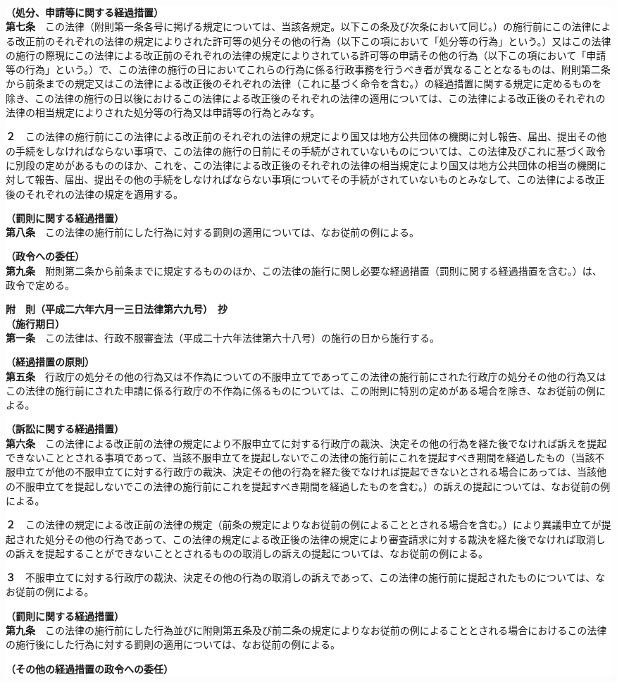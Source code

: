 **（処分、申請等に関する経過措置）**  
**第七条**　この法律（附則第一条各号に掲げる規定については、当該各規定。以下この条及び次条において同じ。）の施行前にこの法律による改正前のそれぞれの法律の規定によりされた許可等の処分その他の行為（以下この項において「処分等の行為」という。）又はこの法律の施行の際現にこの法律による改正前のそれぞれの法律の規定によりされている許可等の申請その他の行為（以下この項において「申請等の行為」という。）で、この法律の施行の日においてこれらの行為に係る行政事務を行うべき者が異なることとなるものは、附則第二条から前条までの規定又はこの法律による改正後のそれぞれの法律（これに基づく命令を含む。）の経過措置に関する規定に定めるものを除き、この法律の施行の日以後におけるこの法律による改正後のそれぞれの法律の適用については、この法律による改正後のそれぞれの法律の相当規定によりされた処分等の行為又は申請等の行為とみなす。  
  
**２**　この法律の施行前にこの法律による改正前のそれぞれの法律の規定により国又は地方公共団体の機関に対し報告、届出、提出その他の手続をしなければならない事項で、この法律の施行の日前にその手続がされていないものについては、この法律及びこれに基づく政令に別段の定めがあるもののほか、これを、この法律による改正後のそれぞれの法律の相当規定により国又は地方公共団体の相当の機関に対して報告、届出、提出その他の手続をしなければならない事項についてその手続がされていないものとみなして、この法律による改正後のそれぞれの法律の規定を適用する。  
  
**（罰則に関する経過措置）**  
**第八条**　この法律の施行前にした行為に対する罰則の適用については、なお従前の例による。  
  
**（政令への委任）**  
**第九条**　附則第二条から前条までに規定するもののほか、この法律の施行に関し必要な経過措置（罰則に関する経過措置を含む。）は、政令で定める。  
  
**附　則（平成二六年六月一三日法律第六九号）　抄**  
**（施行期日）**  
**第一条**　この法律は、行政不服審査法（平成二十六年法律第六十八号）の施行の日から施行する。  
  
**（経過措置の原則）**  
**第五条**　行政庁の処分その他の行為又は不作為についての不服申立てであってこの法律の施行前にされた行政庁の処分その他の行為又はこの法律の施行前にされた申請に係る行政庁の不作為に係るものについては、この附則に特別の定めがある場合を除き、なお従前の例による。  
  
**（訴訟に関する経過措置）**  
**第六条**　この法律による改正前の法律の規定により不服申立てに対する行政庁の裁決、決定その他の行為を経た後でなければ訴えを提起できないこととされる事項であって、当該不服申立てを提起しないでこの法律の施行前にこれを提起すべき期間を経過したもの（当該不服申立てが他の不服申立てに対する行政庁の裁決、決定その他の行為を経た後でなければ提起できないとされる場合にあっては、当該他の不服申立てを提起しないでこの法律の施行前にこれを提起すべき期間を経過したものを含む。）の訴えの提起については、なお従前の例による。  
  
**２**　この法律の規定による改正前の法律の規定（前条の規定によりなお従前の例によることとされる場合を含む。）により異議申立てが提起された処分その他の行為であって、この法律の規定による改正後の法律の規定により審査請求に対する裁決を経た後でなければ取消しの訴えを提起することができないこととされるものの取消しの訴えの提起については、なお従前の例による。  
  
**３**　不服申立てに対する行政庁の裁決、決定その他の行為の取消しの訴えであって、この法律の施行前に提起されたものについては、なお従前の例による。  
  
**（罰則に関する経過措置）**  
**第九条**　この法律の施行前にした行為並びに附則第五条及び前二条の規定によりなお従前の例によることとされる場合におけるこの法律の施行後にした行為に対する罰則の適用については、なお従前の例による。  
  
**（その他の経過措置の政令への委任）**  
